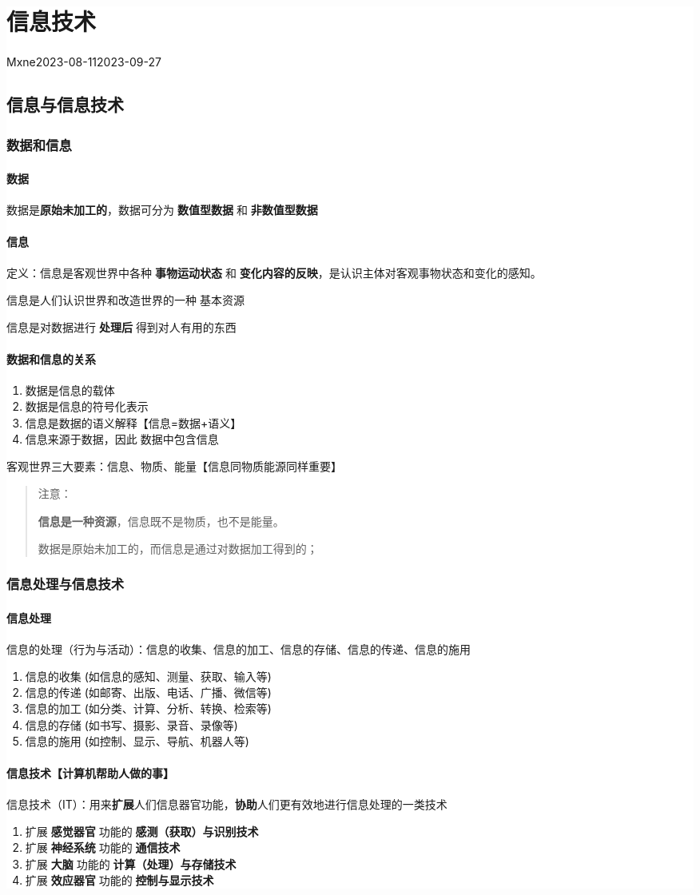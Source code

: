 # 信息技术

Mxne2023-08-112023-09-27

## 信息与信息技术

### 数据和信息

#### 数据

数据是**原始未加工的**，数据可分为 **数值型数据** 和 **非数值型数据**

#### 信息

定义：信息是客观世界中各种 **事物运动状态** 和 **变化内容的反映**，是认识主体对客观事物状态和变化的感知。

信息是人们认识世界和改造世界的一种 基本资源

信息是对数据进行 **处理后** 得到对人有用的东西

#### 数据和信息的关系

1. 数据是信息的载体
2. 数据是信息的符号化表示
3. 信息是数据的语义解释【信息=数据+语义】
4. 信息来源于数据，因此 数据中包含信息

客观世界三大要素：信息、物质、能量【信息同物质能源同样重要】

> 注意：
>
> **信息是一种资源**，信息既不是物质，也不是能量。
>
> 数据是原始未加工的，而信息是通过对数据加工得到的；

### 信息处理与信息技术

#### 信息处理

信息的处理（行为与活动）：信息的收集、信息的加工、信息的存储、信息的传递、信息的施用

1. 信息的收集 (如信息的感知、测量、获取、输入等)
2. 信息的传递 (如邮寄、出版、电话、广播、微信等)
3. 信息的加工 (如分类、计算、分析、转换、检索等)
4. 信息的存储 (如书写、摄影、录音、录像等)
5. 信息的施用 (如控制、显示、导航、机器人等)

#### 信息技术【计算机帮助人做的事】

信息技术（IT）：用来**扩展**人们信息器官功能，**协助**人们更有效地进行信息处理的一类技术

1. 扩展 **感觉器官** 功能的 **感测（获取）与识别技术**
2. 扩展 **神经系统** 功能的 **通信技术**
3. 扩展 **大脑** 功能的 **计算（处理）与存储技术**
4. 扩展 **效应器官** 功能的 **控制与显示技术**
